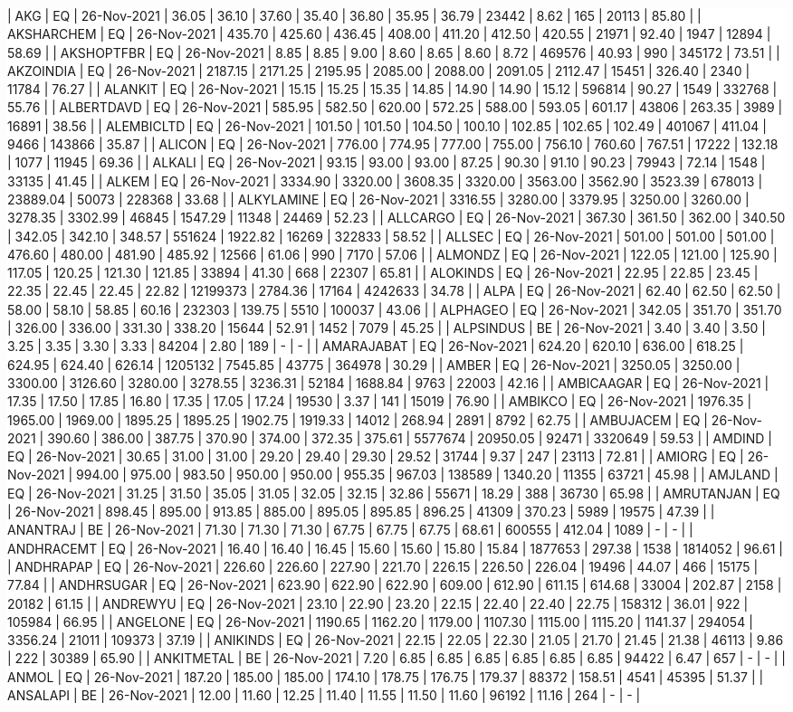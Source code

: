 | AKG | EQ | 26-Nov-2021 | 36.05 | 36.10 | 37.60 | 35.40 | 36.80 | 35.95 | 36.79 | 23442 | 8.62 | 165 | 20113 | 85.80 |
| AKSHARCHEM | EQ | 26-Nov-2021 | 435.70 | 425.60 | 436.45 | 408.00 | 411.20 | 412.50 | 420.55 | 21971 | 92.40 | 1947 | 12894 | 58.69 |
| AKSHOPTFBR | EQ | 26-Nov-2021 | 8.85 | 8.85 | 9.00 | 8.60 | 8.65 | 8.60 | 8.72 | 469576 | 40.93 | 990 | 345172 | 73.51 |
| AKZOINDIA | EQ | 26-Nov-2021 | 2187.15 | 2171.25 | 2195.95 | 2085.00 | 2088.00 | 2091.05 | 2112.47 | 15451 | 326.40 | 2340 | 11784 | 76.27 |
| ALANKIT | EQ | 26-Nov-2021 | 15.15 | 15.25 | 15.35 | 14.85 | 14.90 | 14.90 | 15.12 | 596814 | 90.27 | 1549 | 332768 | 55.76 |
| ALBERTDAVD | EQ | 26-Nov-2021 | 585.95 | 582.50 | 620.00 | 572.25 | 588.00 | 593.05 | 601.17 | 43806 | 263.35 | 3989 | 16891 | 38.56 |
| ALEMBICLTD | EQ | 26-Nov-2021 | 101.50 | 101.50 | 104.50 | 100.10 | 102.85 | 102.65 | 102.49 | 401067 | 411.04 | 9466 | 143866 | 35.87 |
| ALICON | EQ | 26-Nov-2021 | 776.00 | 774.95 | 777.00 | 755.00 | 756.10 | 760.60 | 767.51 | 17222 | 132.18 | 1077 | 11945 | 69.36 |
| ALKALI | EQ | 26-Nov-2021 | 93.15 | 93.00 | 93.00 | 87.25 | 90.30 | 91.10 | 90.23 | 79943 | 72.14 | 1548 | 33135 | 41.45 |
| ALKEM | EQ | 26-Nov-2021 | 3334.90 | 3320.00 | 3608.35 | 3320.00 | 3563.00 | 3562.90 | 3523.39 | 678013 | 23889.04 | 50073 | 228368 | 33.68 |
| ALKYLAMINE | EQ | 26-Nov-2021 | 3316.55 | 3280.00 | 3379.95 | 3250.00 | 3260.00 | 3278.35 | 3302.99 | 46845 | 1547.29 | 11348 | 24469 | 52.23 |
| ALLCARGO | EQ | 26-Nov-2021 | 367.30 | 361.50 | 362.00 | 340.50 | 342.05 | 342.10 | 348.57 | 551624 | 1922.82 | 16269 | 322833 | 58.52 |
| ALLSEC | EQ | 26-Nov-2021 | 501.00 | 501.00 | 501.00 | 476.60 | 480.00 | 481.90 | 485.92 | 12566 | 61.06 | 990 | 7170 | 57.06 |
| ALMONDZ | EQ | 26-Nov-2021 | 122.05 | 121.00 | 125.90 | 117.05 | 120.25 | 121.30 | 121.85 | 33894 | 41.30 | 668 | 22307 | 65.81 |
| ALOKINDS | EQ | 26-Nov-2021 | 22.95 | 22.85 | 23.45 | 22.35 | 22.45 | 22.45 | 22.82 | 12199373 | 2784.36 | 17164 | 4242633 | 34.78 |
| ALPA | EQ | 26-Nov-2021 | 62.40 | 62.50 | 62.50 | 58.00 | 58.10 | 58.85 | 60.16 | 232303 | 139.75 | 5510 | 100037 | 43.06 |
| ALPHAGEO | EQ | 26-Nov-2021 | 342.05 | 351.70 | 351.70 | 326.00 | 336.00 | 331.30 | 338.20 | 15644 | 52.91 | 1452 | 7079 | 45.25 |
| ALPSINDUS | BE | 26-Nov-2021 | 3.40 | 3.40 | 3.50 | 3.25 | 3.35 | 3.30 | 3.33 | 84204 | 2.80 | 189 | - | - |
| AMARAJABAT | EQ | 26-Nov-2021 | 624.20 | 620.10 | 636.00 | 618.25 | 624.95 | 624.40 | 626.14 | 1205132 | 7545.85 | 43775 | 364978 | 30.29 |
| AMBER | EQ | 26-Nov-2021 | 3250.05 | 3250.00 | 3300.00 | 3126.60 | 3280.00 | 3278.55 | 3236.31 | 52184 | 1688.84 | 9763 | 22003 | 42.16 |
| AMBICAAGAR | EQ | 26-Nov-2021 | 17.35 | 17.50 | 17.85 | 16.80 | 17.35 | 17.05 | 17.24 | 19530 | 3.37 | 141 | 15019 | 76.90 |
| AMBIKCO | EQ | 26-Nov-2021 | 1976.35 | 1965.00 | 1969.00 | 1895.25 | 1895.25 | 1902.75 | 1919.33 | 14012 | 268.94 | 2891 | 8792 | 62.75 |
| AMBUJACEM | EQ | 26-Nov-2021 | 390.60 | 386.00 | 387.75 | 370.90 | 374.00 | 372.35 | 375.61 | 5577674 | 20950.05 | 92471 | 3320649 | 59.53 |
| AMDIND | EQ | 26-Nov-2021 | 30.65 | 31.00 | 31.00 | 29.20 | 29.40 | 29.30 | 29.52 | 31744 | 9.37 | 247 | 23113 | 72.81 |
| AMIORG | EQ | 26-Nov-2021 | 994.00 | 975.00 | 983.50 | 950.00 | 950.00 | 955.35 | 967.03 | 138589 | 1340.20 | 11355 | 63721 | 45.98 |
| AMJLAND | EQ | 26-Nov-2021 | 31.25 | 31.50 | 35.05 | 31.05 | 32.05 | 32.15 | 32.86 | 55671 | 18.29 | 388 | 36730 | 65.98 |
| AMRUTANJAN | EQ | 26-Nov-2021 | 898.45 | 895.00 | 913.85 | 885.00 | 895.05 | 895.85 | 896.25 | 41309 | 370.23 | 5989 | 19575 | 47.39 |
| ANANTRAJ | BE | 26-Nov-2021 | 71.30 | 71.30 | 71.30 | 67.75 | 67.75 | 67.75 | 68.61 | 600555 | 412.04 | 1089 | - | - |
| ANDHRACEMT | EQ | 26-Nov-2021 | 16.40 | 16.40 | 16.45 | 15.60 | 15.60 | 15.80 | 15.84 | 1877653 | 297.38 | 1538 | 1814052 | 96.61 |
| ANDHRAPAP | EQ | 26-Nov-2021 | 226.60 | 226.60 | 227.90 | 221.70 | 226.15 | 226.50 | 226.04 | 19496 | 44.07 | 466 | 15175 | 77.84 |
| ANDHRSUGAR | EQ | 26-Nov-2021 | 623.90 | 622.90 | 622.90 | 609.00 | 612.90 | 611.15 | 614.68 | 33004 | 202.87 | 2158 | 20182 | 61.15 |
| ANDREWYU | EQ | 26-Nov-2021 | 23.10 | 22.90 | 23.20 | 22.15 | 22.40 | 22.40 | 22.75 | 158312 | 36.01 | 922 | 105984 | 66.95 |
| ANGELONE | EQ | 26-Nov-2021 | 1190.65 | 1162.20 | 1179.00 | 1107.30 | 1115.00 | 1115.20 | 1141.37 | 294054 | 3356.24 | 21011 | 109373 | 37.19 |
| ANIKINDS | EQ | 26-Nov-2021 | 22.15 | 22.05 | 22.30 | 21.05 | 21.70 | 21.45 | 21.38 | 46113 | 9.86 | 222 | 30389 | 65.90 |
| ANKITMETAL | BE | 26-Nov-2021 | 7.20 | 6.85 | 6.85 | 6.85 | 6.85 | 6.85 | 6.85 | 94422 | 6.47 | 657 | - | - |
| ANMOL | EQ | 26-Nov-2021 | 187.20 | 185.00 | 185.00 | 174.10 | 178.75 | 176.75 | 179.37 | 88372 | 158.51 | 4541 | 45395 | 51.37 |
| ANSALAPI | BE | 26-Nov-2021 | 12.00 | 11.60 | 12.25 | 11.40 | 11.55 | 11.50 | 11.60 | 96192 | 11.16 | 264 | - | - |